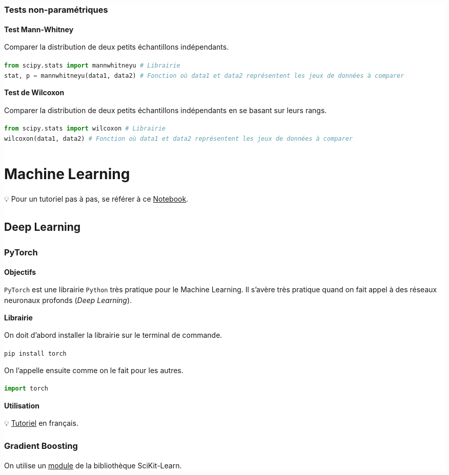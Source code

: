 ### Tests non-paramétriques

**Test Mann-Whitney**

Comparer la distribution de deux petits échantillons indépendants.

```python
from scipy.stats import mannwhitneyu # Librairie
stat, p = mannwhitneyu(data1, data2) # Fonction où data1 et data2 représentent les jeux de données à comparer
```

**Test de Wilcoxon**

Comparer la distribution de deux petits échantillons indépendants en se basant sur leurs rangs.

```python
from scipy.stats import wilcoxon # Librairie
wilcoxon(data1, data2) # Fonction où data1 et data2 représentent les jeux de données à comparer
```

# Machine Learning

💡 Pour un tutoriel pas à pas, se référer à ce [Notebook](https://colab.research.google.com/drive/1il2ATJY_97tQaJGQPs4MnAdTnL3tb5Gk?usp=sharing#scrollTo=nqdXdZa8RI5J).

## Deep Learning

### PyTorch

**Objectifs**

`PyTorch` est une librairie `Python` très pratique pour le Machine Learning. Il s’avère très pratique quand on fait appel à des réseaux neuronaux profonds (*Deep Learning*).

**Librairie**

On doit d’abord installer la librairie sur le terminal de commande.

```powershell
pip install torch
```

On l’appelle ensuite comme on le fait pour les autres.

```python
import torch
```

**Utilisation**

💡 [Tutoriel](https://ledatascientist.com/debuter-avec-pytorch/) en français.

### Gradient Boosting

On utilise un [module](https://scikit-learn.org/stable/auto_examples/ensemble/plot_gradient_boosting_regression.html) de la bibliothèque SciKit-Learn.
